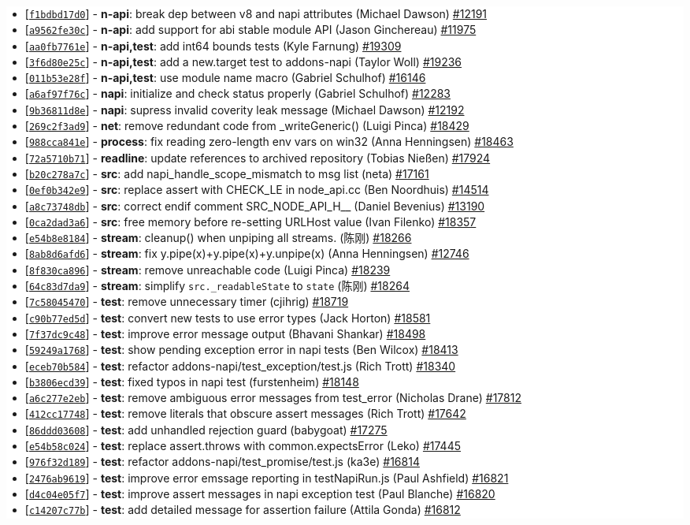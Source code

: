 * [[`f1bdbd17d0`](https://github.com/nodejs/node/commit/f1bdbd17d0)] - **n-api**: break dep between v8 and napi attributes (Michael Dawson) [#12191](https://github.com/nodejs/node/pull/12191)
* [[`a9562fe30c`](https://github.com/nodejs/node/commit/a9562fe30c)] - **n-api**: add support for abi stable module API (Jason Ginchereau) [#11975](https://github.com/nodejs/node/pull/11975)
* [[`aa0fb7761e`](https://github.com/nodejs/node/commit/aa0fb7761e)] - **n-api,test**: add int64 bounds tests (Kyle Farnung) [#19309](https://github.com/nodejs/node/pull/19309)
* [[`3f6d80e25c`](https://github.com/nodejs/node/commit/3f6d80e25c)] - **n-api,test**: add a new.target test to addons-napi (Taylor Woll) [#19236](https://github.com/nodejs/node/pull/19236)
* [[`011b53e28f`](https://github.com/nodejs/node/commit/011b53e28f)] - **n-api,test**: use module name macro (Gabriel Schulhof) [#16146](https://github.com/nodejs/node/pull/16146)
* [[`a6af97f76c`](https://github.com/nodejs/node/commit/a6af97f76c)] - **napi**: initialize and check status properly (Gabriel Schulhof) [#12283](https://github.com/nodejs/node/pull/12283)
* [[`9b36811d8e`](https://github.com/nodejs/node/commit/9b36811d8e)] - **napi**: supress invalid coverity leak message (Michael Dawson) [#12192](https://github.com/nodejs/node/pull/12192)
* [[`269c2f3ad9`](https://github.com/nodejs/node/commit/269c2f3ad9)] - **net**: remove redundant code from \_writeGeneric() (Luigi Pinca) [#18429](https://github.com/nodejs/node/pull/18429)
* [[`988cca841e`](https://github.com/nodejs/node/commit/988cca841e)] - **process**: fix reading zero-length env vars on win32 (Anna Henningsen) [#18463](https://github.com/nodejs/node/pull/18463)
* [[`72a5710b71`](https://github.com/nodejs/node/commit/72a5710b71)] - **readline**: update references to archived repository (Tobias Nießen) [#17924](https://github.com/nodejs/node/pull/17924)
* [[`b20c278a7c`](https://github.com/nodejs/node/commit/b20c278a7c)] - **src**: add napi\_handle\_scope\_mismatch to msg list (neta) [#17161](https://github.com/nodejs/node/pull/17161)
* [[`0ef0b342e9`](https://github.com/nodejs/node/commit/0ef0b342e9)] - **src**: replace assert with CHECK\_LE in node\_api.cc (Ben Noordhuis) [#14514](https://github.com/nodejs/node/pull/14514)
* [[`a8c73748db`](https://github.com/nodejs/node/commit/a8c73748db)] - **src**: correct endif comment SRC\_NODE\_API\_H\_\_ (Daniel Bevenius) [#13190](https://github.com/nodejs/node/pull/13190)
* [[`0ca2dad3a6`](https://github.com/nodejs/node/commit/0ca2dad3a6)] - **src**: free memory before re-setting URLHost value (Ivan Filenko) [#18357](https://github.com/nodejs/node/pull/18357)
* [[`e54b8e8184`](https://github.com/nodejs/node/commit/e54b8e8184)] - **stream**: cleanup() when unpiping all streams. (陈刚) [#18266](https://github.com/nodejs/node/pull/18266)
* [[`8ab8d6afd6`](https://github.com/nodejs/node/commit/8ab8d6afd6)] - **stream**: fix y.pipe(x)+y.pipe(x)+y.unpipe(x) (Anna Henningsen) [#12746](https://github.com/nodejs/node/pull/12746)
* [[`8f830ca896`](https://github.com/nodejs/node/commit/8f830ca896)] - **stream**: remove unreachable code (Luigi Pinca) [#18239](https://github.com/nodejs/node/pull/18239)
* [[`64c83d7da9`](https://github.com/nodejs/node/commit/64c83d7da9)] - **stream**: simplify `src._readableState` to `state` (陈刚) [#18264](https://github.com/nodejs/node/pull/18264)
* [[`7c58045470`](https://github.com/nodejs/node/commit/7c58045470)] - **test**: remove unnecessary timer (cjihrig) [#18719](https://github.com/nodejs/node/pull/18719)
* [[`c90b77ed5d`](https://github.com/nodejs/node/commit/c90b77ed5d)] - **test**: convert new tests to use error types (Jack Horton) [#18581](https://github.com/nodejs/node/pull/18581)
* [[`7f37dc9c48`](https://github.com/nodejs/node/commit/7f37dc9c48)] - **test**: improve error message output (Bhavani Shankar) [#18498](https://github.com/nodejs/node/pull/18498)
* [[`59249a1768`](https://github.com/nodejs/node/commit/59249a1768)] - **test**: show pending exception error in napi tests (Ben Wilcox) [#18413](https://github.com/nodejs/node/pull/18413)
* [[`eceb70b584`](https://github.com/nodejs/node/commit/eceb70b584)] - **test**: refactor addons-napi/test\_exception/test.js (Rich Trott) [#18340](https://github.com/nodejs/node/pull/18340)
* [[`b3806ecd39`](https://github.com/nodejs/node/commit/b3806ecd39)] - **test**: fixed typos in napi test (furstenheim) [#18148](https://github.com/nodejs/node/pull/18148)
* [[`a6c277e2eb`](https://github.com/nodejs/node/commit/a6c277e2eb)] - **test**: remove ambiguous error messages from test\_error (Nicholas Drane) [#17812](https://github.com/nodejs/node/pull/17812)
* [[`412cc17748`](https://github.com/nodejs/node/commit/412cc17748)] - **test**: remove literals that obscure assert messages (Rich Trott) [#17642](https://github.com/nodejs/node/pull/17642)
* [[`86ddd03608`](https://github.com/nodejs/node/commit/86ddd03608)] - **test**: add unhandled rejection guard (babygoat) [#17275](https://github.com/nodejs/node/pull/17275)
* [[`e54b58c024`](https://github.com/nodejs/node/commit/e54b58c024)] - **test**: replace assert.throws with common.expectsError (Leko) [#17445](https://github.com/nodejs/node/pull/17445)
* [[`976f32d189`](https://github.com/nodejs/node/commit/976f32d189)] - **test**: refactor addons-napi/test\_promise/test.js (ka3e) [#16814](https://github.com/nodejs/node/pull/16814)
* [[`2476ab9619`](https://github.com/nodejs/node/commit/2476ab9619)] - **test**: improve error emssage reporting in testNapiRun.js (Paul Ashfield) [#16821](https://github.com/nodejs/node/pull/16821)
* [[`d4c04e05f7`](https://github.com/nodejs/node/commit/d4c04e05f7)] - **test**: improve assert messages in napi exception test (Paul Blanche) [#16820](https://github.com/nodejs/node/pull/16820)
* [[`c14207c77b`](https://github.com/nodejs/node/commit/c14207c77b)] - **test**: add detailed message for assertion failure (Attila Gonda) [#16812](https://github.com/nodejs/node/pull/16812)